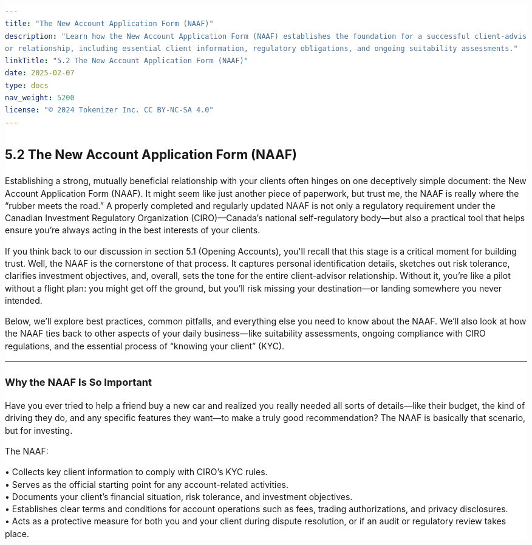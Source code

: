 ```yaml
---
title: "The New Account Application Form (NAAF)"
description: "Learn how the New Account Application Form (NAAF) establishes the foundation for a successful client-advisor relationship, including essential client information, regulatory obligations, and ongoing suitability assessments."
linkTitle: "5.2 The New Account Application Form (NAAF)"
date: 2025-02-07
type: docs
nav_weight: 5200
license: "© 2024 Tokenizer Inc. CC BY-NC-SA 4.0"
---
```


## 5.2 The New Account Application Form (NAAF)

Establishing a strong, mutually beneficial relationship with your clients often hinges on one deceptively simple document: the New Account Application Form (NAAF). It might seem like just another piece of paperwork, but trust me, the NAAF is really where the “rubber meets the road.” A properly completed and regularly updated NAAF is not only a regulatory requirement under the Canadian Investment Regulatory Organization (CIRO)—Canada’s national self-regulatory body—but also a practical tool that helps ensure you’re always acting in the best interests of your clients.

If you think back to our discussion in section 5.1 (Opening Accounts), you'll recall that this stage is a critical moment for building trust. Well, the NAAF is the cornerstone of that process. It captures personal identification details, sketches out risk tolerance, clarifies investment objectives, and, overall, sets the tone for the entire client-advisor relationship. Without it, you’re like a pilot without a flight plan: you might get off the ground, but you’ll risk missing your destination—or landing somewhere you never intended.

Below, we’ll explore best practices, common pitfalls, and everything else you need to know about the NAAF. We’ll also look at how the NAAF ties back to other aspects of your daily business—like suitability assessments, ongoing compliance with CIRO regulations, and the essential process of “knowing your client” (KYC).

---

### Why the NAAF Is So Important

Have you ever tried to help a friend buy a new car and realized you really needed all sorts of details—like their budget, the kind of driving they do, and any specific features they want—to make a truly good recommendation? The NAAF is basically that scenario, but for investing.

The NAAF:

• Collects key client information to comply with CIRO’s KYC rules.  
• Serves as the official starting point for any account-related activities.  
• Documents your client’s financial situation, risk tolerance, and investment objectives.  
• Establishes clear terms and conditions for account operations such as fees, trading authorizations, and privacy disclosures.  
• Acts as a protective measure for both you and your client during dispute resolution, or if an audit or regulatory review takes place.

